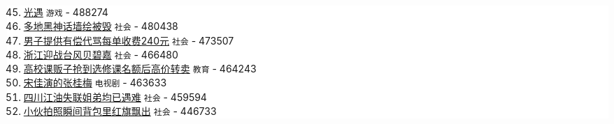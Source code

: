 45. [光遇](https://m.weibo.cn/search?containerid=100103type%3D1%26t%3D10%26q%3D%E5%85%89%E9%81%87&stream_entry_id=31&isnewpage=1&extparam=seat%3D1%26dgr%3D0%26c_type%3D31%26flag%3D1%26realpos%3D17%26cate%3D5001%26stream_entry_id%3D31%26lcate%3D5001%26pos%3D18%26band_rank%3D17%26q%3D%25E5%2585%2589%25E9%2581%2587%26filter_type%3Drealtimehot%26display_time%3D1726374387%26pre_seqid%3D17263743879370056537) `游戏` - 488274
46. [多地黑神话墙绘被毁](https://m.weibo.cn/search?containerid=100103type%3D1%26t%3D10%26q%3D%23%E5%A4%9A%E5%9C%B0%E9%BB%91%E7%A5%9E%E8%AF%9D%E5%A2%99%E7%BB%98%E8%A2%AB%E6%AF%81%23&stream_entry_id=31&isnewpage=1&extparam=seat%3D1%26cate%3D5001%26realpos%3D40%26flag%3D1%26pos%3D40%26dgr%3D0%26band_rank%3D40%26filter_type%3Drealtimehot%26stream_entry_id%3D31%26c_type%3D31%26q%3D%2523%25E5%25A4%259A%25E5%259C%25B0%25E9%25BB%2591%25E7%25A5%259E%25E8%25AF%259D%25E5%25A2%2599%25E7%25BB%2598%25E8%25A2%25AB%25E6%25AF%2581%2523%26lcate%3D5001%26display_time%3D1726377710%26pre_seqid%3D17263777100660123492286) `社会` - 480438
47. [男子提供有偿代骂每单收费240元](https://m.weibo.cn/search?containerid=100103type%3D1%26t%3D10%26q%3D%23%E7%94%B7%E5%AD%90%E6%8F%90%E4%BE%9B%E6%9C%89%E5%81%BF%E4%BB%A3%E9%AA%82%E6%AF%8F%E5%8D%95%E6%94%B6%E8%B4%B9240%E5%85%83%23&stream_entry_id=31&isnewpage=1&extparam=seat%3D1%26filter_type%3Drealtimehot%26c_type%3D31%26cate%3D5001%26realpos%3D9%26stream_entry_id%3D31%26q%3D%2523%25E7%2594%25B7%25E5%25AD%2590%25E6%258F%2590%25E4%25BE%259B%25E6%259C%2589%25E5%2581%25BF%25E4%25BB%25A3%25E9%25AA%2582%25E6%25AF%258F%25E5%258D%2595%25E6%2594%25B6%25E8%25B4%25B9240%25E5%2585%2583%2523%26dgr%3D0%26band_rank%3D9%26pos%3D8%26lcate%3D5001%26flag%3D1%26display_time%3D1726331183%26pre_seqid%3D17263311839270123556564) `社会` - 473507
48. [浙江迎战台风贝碧嘉](https://m.weibo.cn/search?containerid=100103type%3D1%26t%3D10%26q%3D%23%E6%B5%99%E6%B1%9F%E8%BF%8E%E6%88%98%E5%8F%B0%E9%A3%8E%E8%B4%9D%E7%A2%A7%E5%98%89%23&stream_entry_id=31&isnewpage=1&extparam=seat%3D1%26filter_type%3Drealtimehot%26c_type%3D31%26cate%3D5001%26realpos%3D10%26stream_entry_id%3D31%26q%3D%2523%25E6%25B5%2599%25E6%25B1%259F%25E8%25BF%258E%25E6%2588%2598%25E5%258F%25B0%25E9%25A3%258E%25E8%25B4%259D%25E7%25A2%25A7%25E5%2598%2589%2523%26dgr%3D0%26band_rank%3D10%26pos%3D9%26lcate%3D5001%26flag%3D1%26display_time%3D1726331183%26pre_seqid%3D17263311839270123556564) `社会` - 466480
49. [高校课贩子抢到选修课名额后高价转卖](https://m.weibo.cn/search?containerid=100103type%3D1%26t%3D10%26q%3D%23%E9%AB%98%E6%A0%A1%E8%AF%BE%E8%B4%A9%E5%AD%90%E6%8A%A2%E5%88%B0%E9%80%89%E4%BF%AE%E8%AF%BE%E5%90%8D%E9%A2%9D%E5%90%8E%E9%AB%98%E4%BB%B7%E8%BD%AC%E5%8D%96%23&stream_entry_id=31&isnewpage=1&extparam=seat%3D1%26cate%3D5001%26realpos%3D10%26flag%3D1%26pos%3D10%26dgr%3D0%26band_rank%3D10%26filter_type%3Drealtimehot%26stream_entry_id%3D31%26c_type%3D31%26q%3D%2523%25E9%25AB%2598%25E6%25A0%25A1%25E8%25AF%25BE%25E8%25B4%25A9%25E5%25AD%2590%25E6%258A%25A2%25E5%2588%25B0%25E9%2580%2589%25E4%25BF%25AE%25E8%25AF%25BE%25E5%2590%258D%25E9%25A2%259D%25E5%2590%258E%25E9%25AB%2598%25E4%25BB%25B7%25E8%25BD%25AC%25E5%258D%2596%2523%26lcate%3D5001%26display_time%3D1726377710%26pre_seqid%3D17263777100660123492286) `教育` - 464243
50. [宋佳演的张桂梅](https://m.weibo.cn/search?containerid=100103type%3D1%26t%3D10%26q%3D%E5%AE%8B%E4%BD%B3%E6%BC%94%E7%9A%84%E5%BC%A0%E6%A1%82%E6%A2%85&stream_entry_id=31&isnewpage=1&extparam=seat%3D1%26dgr%3D0%26c_type%3D31%26flag%3D1%26realpos%3D18%26cate%3D5001%26stream_entry_id%3D31%26lcate%3D5001%26pos%3D19%26band_rank%3D18%26q%3D%25E5%25AE%258B%25E4%25BD%25B3%25E6%25BC%2594%25E7%259A%2584%25E5%25BC%25A0%25E6%25A1%2582%25E6%25A2%2585%26filter_type%3Drealtimehot%26display_time%3D1726374387%26pre_seqid%3D17263743879370056537) `电视剧` - 463633
51. [四川江油失联姐弟均已遇难](https://m.weibo.cn/search?containerid=100103type%3D1%26t%3D10%26q%3D%23%E5%9B%9B%E5%B7%9D%E6%B1%9F%E6%B2%B9%E5%A4%B1%E8%81%94%E5%A7%90%E5%BC%9F%E5%9D%87%E5%B7%B2%E9%81%87%E9%9A%BE%23&stream_entry_id=31&isnewpage=1&extparam=seat%3D1%26filter_type%3Drealtimehot%26c_type%3D31%26cate%3D5001%26realpos%3D11%26stream_entry_id%3D31%26q%3D%2523%25E5%259B%259B%25E5%25B7%259D%25E6%25B1%259F%25E6%25B2%25B9%25E5%25A4%25B1%25E8%2581%2594%25E5%25A7%2590%25E5%25BC%259F%25E5%259D%2587%25E5%25B7%25B2%25E9%2581%2587%25E9%259A%25BE%2523%26dgr%3D0%26band_rank%3D11%26pos%3D10%26lcate%3D5001%26flag%3D0%26display_time%3D1726331183%26pre_seqid%3D17263311839270123556564) `社会` - 459594
52. [小伙拍照瞬间背包里红旗飘出](https://m.weibo.cn/search?containerid=100103type%3D1%26t%3D10%26q%3D%23%E5%B0%8F%E4%BC%99%E6%8B%8D%E7%85%A7%E7%9E%AC%E9%97%B4%E8%83%8C%E5%8C%85%E9%87%8C%E7%BA%A2%E6%97%97%E9%A3%98%E5%87%BA%23&stream_entry_id=31&isnewpage=1&extparam=seat%3D1%26lcate%3D5001%26stream_entry_id%3D31%26q%3D%2523%25E5%25B0%258F%25E4%25BC%2599%25E6%258B%258D%25E7%2585%25A7%25E7%259E%25AC%25E9%2597%25B4%25E8%2583%258C%25E5%258C%2585%25E9%2587%258C%25E7%25BA%25A2%25E6%2597%2597%25E9%25A3%2598%25E5%2587%25BA%2523%26dgr%3D0%26band_rank%3D12%26filter_type%3Drealtimehot%26flag%3D1%26c_type%3D31%26realpos%3D12%26cate%3D5001%26pos%3D12%26display_time%3D1726368939%26pre_seqid%3D172636893899601236392159) `社会` - 446733